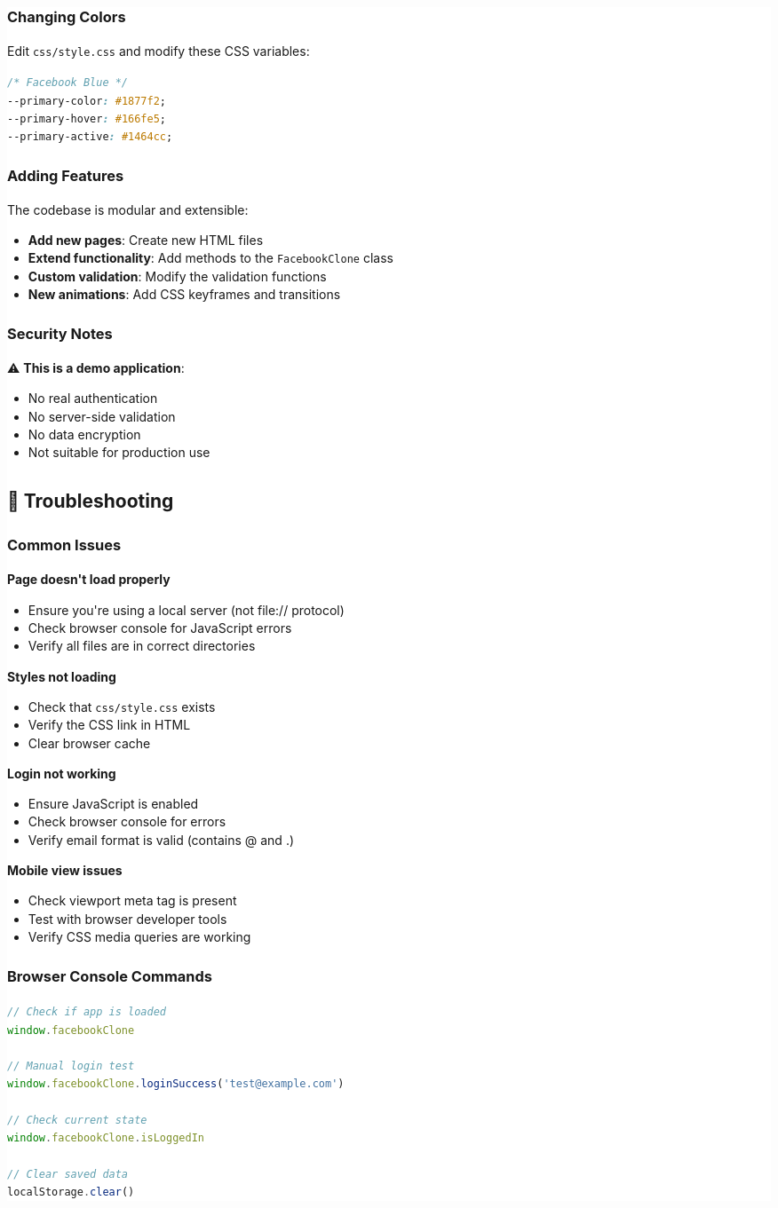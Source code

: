 ### Changing Colors
Edit `css/style.css` and modify these CSS variables:
```css
/* Facebook Blue */
--primary-color: #1877f2;
--primary-hover: #166fe5;
--primary-active: #1464cc;
```

### Adding Features
The codebase is modular and extensible:
- **Add new pages**: Create new HTML files
- **Extend functionality**: Add methods to the `FacebookClone` class
- **Custom validation**: Modify the validation functions
- **New animations**: Add CSS keyframes and transitions

### Security Notes
⚠️ **This is a demo application**:
- No real authentication
- No server-side validation
- No data encryption
- Not suitable for production use

## 🐛 Troubleshooting

### Common Issues

**Page doesn't load properly**
- Ensure you're using a local server (not file:// protocol)
- Check browser console for JavaScript errors
- Verify all files are in correct directories

**Styles not loading**
- Check that `css/style.css` exists
- Verify the CSS link in HTML
- Clear browser cache

**Login not working**
- Ensure JavaScript is enabled
- Check browser console for errors
- Verify email format is valid (contains @ and .)

**Mobile view issues**
- Check viewport meta tag is present
- Test with browser developer tools
- Verify CSS media queries are working

### Browser Console Commands
```javascript
// Check if app is loaded
window.facebookClone

// Manual login test
window.facebookClone.loginSuccess('test@example.com')

// Check current state
window.facebookClone.isLoggedIn

// Clear saved data
localStorage.clear()
```
